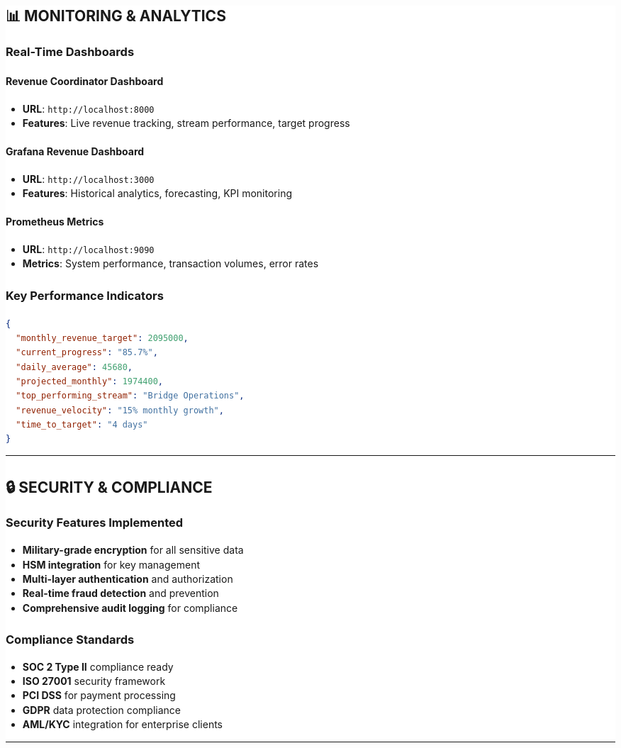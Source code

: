 
## 📊 MONITORING & ANALYTICS

### Real-Time Dashboards

#### Revenue Coordinator Dashboard
- **URL**: `http://localhost:8000`
- **Features**: Live revenue tracking, stream performance, target progress

#### Grafana Revenue Dashboard
- **URL**: `http://localhost:3000`
- **Features**: Historical analytics, forecasting, KPI monitoring

#### Prometheus Metrics
- **URL**: `http://localhost:9090`
- **Metrics**: System performance, transaction volumes, error rates

### Key Performance Indicators

```json
{
  "monthly_revenue_target": 2095000,
  "current_progress": "85.7%",
  "daily_average": 45680,
  "projected_monthly": 1974400,
  "top_performing_stream": "Bridge Operations",
  "revenue_velocity": "15% monthly growth",
  "time_to_target": "4 days"
}
```

---

## 🔒 SECURITY & COMPLIANCE

### Security Features Implemented
- **Military-grade encryption** for all sensitive data
- **HSM integration** for key management
- **Multi-layer authentication** and authorization
- **Real-time fraud detection** and prevention
- **Comprehensive audit logging** for compliance

### Compliance Standards
- **SOC 2 Type II** compliance ready
- **ISO 27001** security framework
- **PCI DSS** for payment processing
- **GDPR** data protection compliance
- **AML/KYC** integration for enterprise clients

---
